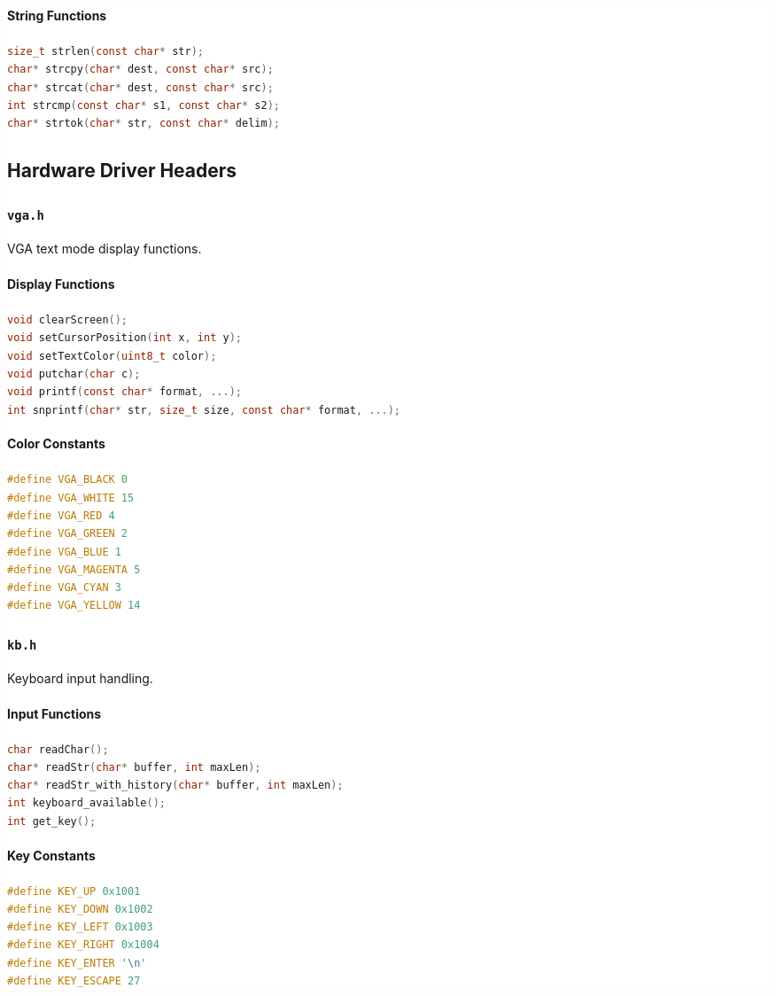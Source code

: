 #### String Functions
```c
size_t strlen(const char* str);
char* strcpy(char* dest, const char* src);
char* strcat(char* dest, const char* src);
int strcmp(const char* s1, const char* s2);
char* strtok(char* str, const char* delim);
```

## Hardware Driver Headers

### `vga.h`
VGA text mode display functions.

#### Display Functions
```c
void clearScreen();
void setCursorPosition(int x, int y);
void setTextColor(uint8_t color);
void putchar(char c);
void printf(const char* format, ...);
int snprintf(char* str, size_t size, const char* format, ...);
```

#### Color Constants
```c
#define VGA_BLACK 0
#define VGA_WHITE 15
#define VGA_RED 4
#define VGA_GREEN 2
#define VGA_BLUE 1
#define VGA_MAGENTA 5
#define VGA_CYAN 3
#define VGA_YELLOW 14
```

### `kb.h`
Keyboard input handling.

#### Input Functions
```c
char readChar();
char* readStr(char* buffer, int maxLen);
char* readStr_with_history(char* buffer, int maxLen);
int keyboard_available();
int get_key();
```

#### Key Constants
```c
#define KEY_UP 0x1001
#define KEY_DOWN 0x1002
#define KEY_LEFT 0x1003
#define KEY_RIGHT 0x1004
#define KEY_ENTER '\n'
#define KEY_ESCAPE 27
```
